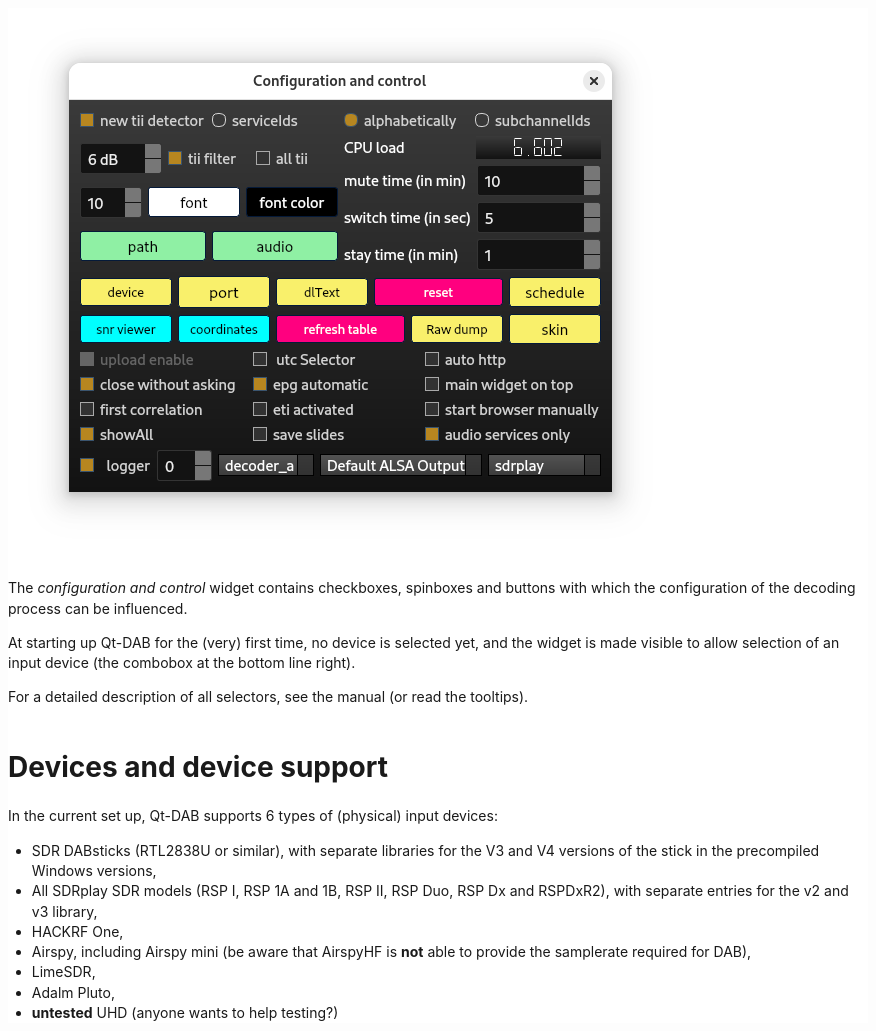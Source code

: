 ![8.8](/res/read_me/configuration-and-control.png)

The *configuration and control* widget contains checkboxes, spinboxes and
buttons with which the configuration of the decoding process can be
influenced.

At starting up Qt-DAB for the (very) first time, no device is selected yet, and the widget is made visible to allow selection of an input device (the combobox at the bottom line right).

For a detailed description of all selectors, see the manual (or read the tooltips).

Devices and device support
======================================================================

In the current set up, Qt-DAB supports 6 types of (physical) input devices:

  * SDR DABsticks (RTL2838U or similar), with separate libraries for the V3 and V4 versions of the stick in the precompiled Windows versions, 
  *  All SDRplay SDR models (RSP I,  RSP 1A and 1B, RSP II, RSP Duo, RSP Dx and RSPDxR2), with separate entries for the v2 and v3 library,
  * HACKRF One, 
  * Airspy, including Airspy mini (be aware that AirspyHF is **not** able to provide the samplerate required for DAB),
  * LimeSDR, 
  * Adalm Pluto,
  * **untested** UHD (anyone wants to help testing?)
